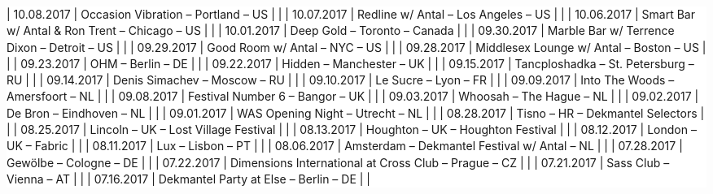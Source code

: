 | 10.08.2017 | Occasion Vibration – Portland – US                                                                                                                                                                   |     |
| 10.07.2017 | Redline w/ Antal – Los Angeles – US                                                                                                                                                                  |     |
| 10.06.2017 | Smart Bar w/ Antal & Ron Trent – Chicago – US                                                                                                                                                        |     |
| 10.01.2017 | Deep Gold – Toronto – Canada                                                                                                                                                                         |     |
| 09.30.2017 | Marble Bar w/ Terrence Dixon – Detroit – US                                                                                                                                                          |     |
| 09.29.2017 | Good Room w/ Antal – NYC – US                                                                                                                                                                        |     |
| 09.28.2017 | Middlesex Lounge w/ Antal – Boston – US                                                                                                                                                              |     |
| 09.23.2017 | OHM – Berlin – DE                                                                                                                                                                                    |     |
| 09.22.2017 | Hidden – Manchester – UK                                                                                                                                                                             |     |
| 09.15.2017 | Tancploshadka – St. Petersburg – RU                                                                                                                                                                  |     |
| 09.14.2017 | Denis Simachev – Moscow – RU                                                                                                                                                                         |     |
| 09.10.2017 | Le Sucre – Lyon – FR                                                                                                                                                                                 |     |
| 09.09.2017 | Into The Woods – Amersfoort – NL                                                                                                                                                                     |     |
| 09.08.2017 | Festival Number 6 – Bangor – UK                                                                                                                                                                      |     |
| 09.03.2017 | Whoosah – The Hague – NL                                                                                                                                                                             |     |
| 09.02.2017 | De Bron – Eindhoven – NL                                                                                                                                                                             |     |
| 09.01.2017 | WAS Opening Night – Utrecht – NL                                                                                                                                                                     |     |
| 08.28.2017 | Tisno – HR – Dekmantel Selectors                                                                                                                                                                     |     |
| 08.25.2017 | Lincoln – UK – Lost Village Festival                                                                                                                                                                 |     |
| 08.13.2017 | Houghton – UK – Houghton Festival                                                                                                                                                                    |     |
| 08.12.2017 | London – UK – Fabric                                                                                                                                                                                 |     |
| 08.11.2017 | Lux – Lisbon – PT                                                                                                                                                                                    |     |
| 08.06.2017 | Amsterdam – Dekmantel Festival w/ Antal – NL                                                                                                                                                         |     |
| 07.28.2017 | Gewölbe – Cologne – DE                                                                                                                                                                               |     |
| 07.22.2017 | Dimensions International at Cross Club – Prague – CZ                                                                                                                                                 |     |
| 07.21.2017 | Sass Club – Vienna – AT                                                                                                                                                                              |     |
| 07.16.2017 | Dekmantel Party at Else – Berlin – DE                                                                                                                                                                |     |